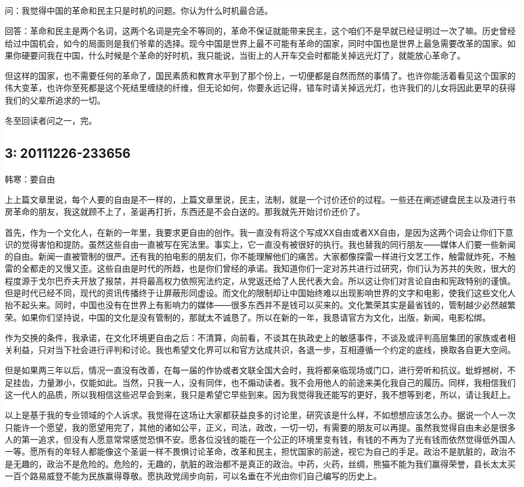 问：我觉得中国的革命和民主只是时机的问题。你认为什么时机最合适。

回答：革命和民主是两个名词，这两个名词是完全不等同的，革命不保证就能带来民主，这个咱们不是早就已经证明过一次了嘛。历史曾经给过中国机会，如今的局面则是我们爷辈的选择。现今中国是世界上最不可能有革命的国家，同时中国也是世界上最急需要改革的国家。如果你硬要问我在中国，什么时候是个革命的好时机，我只能说，当街上的人开车交会时都能关掉远光灯了，就能放心革命了。

但这样的国家，也不需要任何的革命了，国民素质和教育水平到了那个份上，一切便都是自然而然的事情了。也许你能活着看见这个国家的伟大变革，也许你至死都是这个死结里缠绕的纤维，但无论如何，你要永远记得，错车时请关掉远光灯，也许我们的儿女将因此更早的获得我们的父辈所追求的一切。

冬至回读者问之一，完。

## 3: 20111226-233656

韩寒：要自由

上上篇文章里说，每个人要的自由是不一样的，上篇文章里说，民主，法制，就是一个讨价还价的过程。一些还在阐述键盘民主以及进行书房革命的朋友，我这就顾不上了，圣诞再打折，东西还是不会白送的。那我就先开始讨价还价了。

首先，作为一个文化人，在新的一年里，我要求更自由的创作。我一直没有将这个写成XX自由或者XX自由，是因为这两个词会让你们下意识的觉得害怕和提防。虽然这些自由一直被写在宪法里。事实上，它一直没有被很好的执行。我也替我的同行朋友――媒体人们要一些新闻的自由。新闻一直被管制的很严。还有我的拍电影的朋友们，你不能理解他们的痛苦。大家都像探雷一样进行文艺工作，触雷就炸死，不触雷的全都走的又慢又歪。这些自由是时代的所趋，也是你们曾经的承诺。我知道你们一定对苏共进行过研究，你们认为苏共的失败，很大的程度源于戈尔巴乔夫开放了报禁，并将最高权力依照宪法约定，从党返还给了人民代表大会。所以这让你们对言论自由和宪政特别的谨慎。但是时代已经不同，现代的资讯传播终于让屏蔽形同虚设。而文化的限制却让中国始终难以出现影响世界的文字和电影，使我们这些文化人抬不起头来。同时，中国也没有在世界上有影响力的媒体――很多东西并不是钱可以买来的。文化繁荣其实是最省钱的，管制越少必然越繁荣。如果你们坚持说，中国的文化是没有管制的，那就太不诚恳了。所以在新的一年，我恳请官方为文化，出版，新闻，电影松绑。

作为交换的条件，我承诺，在文化环境更自由之后：不清算，向前看，不谈其在执政史上的敏感事件，不谈及或评判高层集团的家族或者相关利益，只对当下社会进行评判和讨论。我也希望文化界可以和官方达成共识，各退一步，互相遵循一个约定的底线，换取各自更大空间。

但是如果两三年以后，情况一直没有改善，在每一届的作协或者文联全国大会时，我将都亲临现场或门口，进行旁听和抗议。蚍蜉撼树，不足挂齿，力量渺小，仅能如此。当然，只我一人，没有同伴，也不煽动读者。我不会用他人的前途来美化我自己的履历。同样，我相信我们这一代人的品质，所以我相信这些迟早会到来，我只是希望它早些到来。因为我觉得我还能写的更好，我不想等到老，所以，请让我赶上。

以上是基于我的专业领域的个人诉求。我觉得在这场让大家都获益良多的讨论里，研究该是什么样，不如想想应该怎么办。据说一个人一次只能许一个愿望，我的愿望用完了，其他的诸如公平，正义，司法，政改，一切一切，有需要的朋友可以再提。虽然我觉得自由未必是很多人的第一追求，但没有人愿意常常感觉恐惧不安。愿各位没钱的能在一个公正的环境里变有钱，有钱的不再为了光有钱而依然觉得低外国人一等。愿所有的年轻人都能像这个圣诞一样不畏惧讨论革命，改革和民主，担忧国家的前途，视它为自己的手足。政治不是肮脏的，政治不是无趣的，政治不是危险的。危险的，无趣的，肮脏的政治都不是真正的政治。中药，火药，丝绸，熊猫不能为我们赢得荣誉，县长太太买一百个路易威登不能为民族赢得尊敬。愿执政党阔步向前，可以名垂在不光由你们自己编写的历史上。


